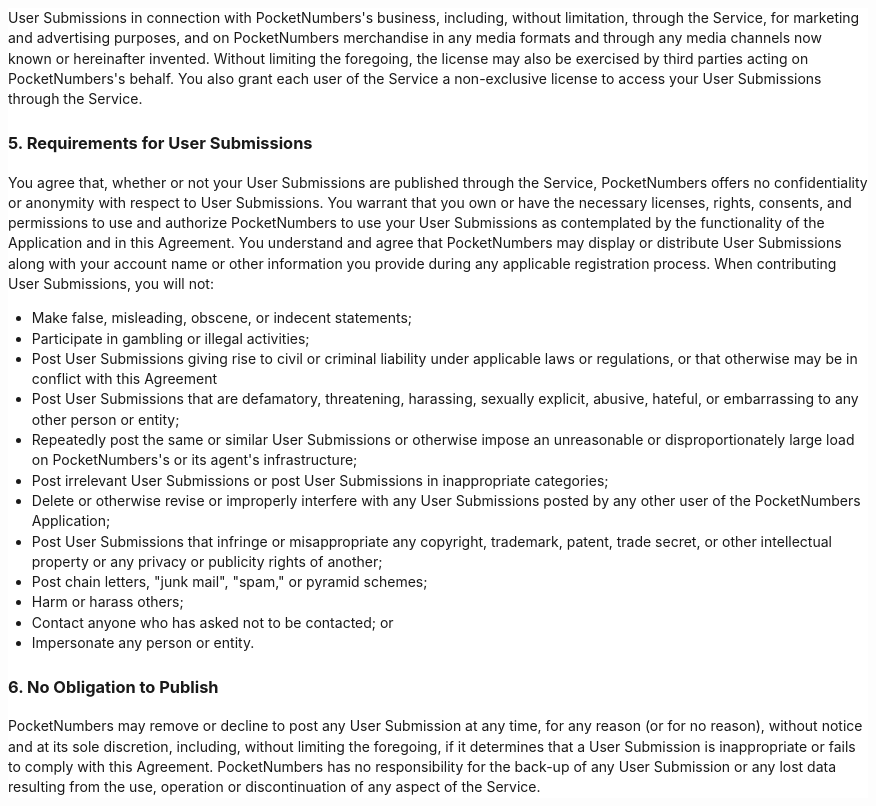 User Submissions in connection with PocketNumbers's business, including, without limitation, through the Service, for
marketing and advertising purposes, and on PocketNumbers merchandise in any media formats and through any media channels
now known or hereinafter invented. Without limiting the foregoing, the license may also be exercised by third parties
acting on PocketNumbers's behalf. You also grant each user of the Service a non-exclusive license to access your User
Submissions through the Service.

### 5. Requirements for User Submissions

You agree that, whether or not your User Submissions are published through the Service, PocketNumbers offers no
confidentiality or anonymity with respect to User Submissions. You warrant that you own or have the necessary licenses,
rights, consents, and permissions to use and authorize PocketNumbers to use your User Submissions as contemplated by the
functionality of the Application and in this Agreement. You understand and agree that PocketNumbers may display or
distribute User Submissions along with your account name or other information you provide during any applicable
registration process. When contributing User Submissions, you will not:

- Make false, misleading, obscene, or indecent statements;
- Participate in gambling or illegal activities;
- Post User Submissions giving rise to civil or criminal liability under applicable laws or regulations, or that
otherwise may be in conflict with this Agreement
- Post User Submissions that are defamatory, threatening, harassing, sexually explicit, abusive, hateful, or
embarrassing to any other person or entity;
- Repeatedly post the same or similar User Submissions or otherwise impose an unreasonable or disproportionately
large load on PocketNumbers's or its agent's infrastructure;
- Post irrelevant User Submissions or post User Submissions in inappropriate categories;
- Delete or otherwise revise or improperly interfere with any User Submissions posted by any other user of the
PocketNumbers Application;
- Post User Submissions that infringe or misappropriate any copyright, trademark, patent, trade secret, or other
intellectual property or any privacy or publicity rights of another;
- Post chain letters, "junk mail", "spam," or pyramid schemes;
- Harm or harass others;
- Contact anyone who has asked not to be contacted; or
- Impersonate any person or entity.

### 6. No Obligation to Publish

PocketNumbers may remove or decline to post any User Submission at any time, for any reason (or for no reason), without
notice and at its sole discretion, including, without limiting the foregoing, if it determines that a User Submission
is inappropriate or fails to comply with this Agreement. PocketNumbers has no responsibility for the back-up of any User
Submission or any lost data resulting from the use, operation or discontinuation of any aspect of the Service.
